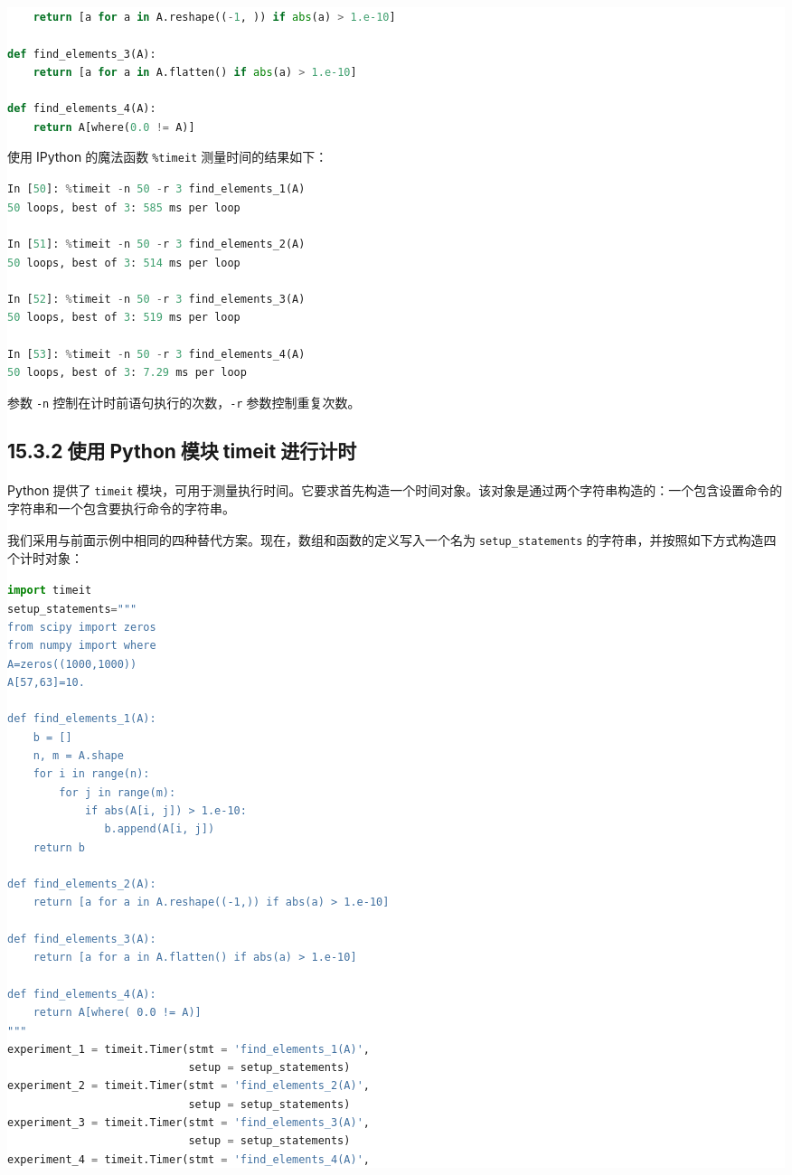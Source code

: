 ```py
    return [a for a in A.reshape((-1, )) if abs(a) > 1.e-10]

def find_elements_3(A):
    return [a for a in A.flatten() if abs(a) > 1.e-10]

def find_elements_4(A):
    return A[where(0.0 != A)]
```

使用 IPython 的魔法函数 `%timeit` 测量时间的结果如下：

```py
In [50]: %timeit -n 50 -r 3 find_elements_1(A)
50 loops, best of 3: 585 ms per loop

In [51]: %timeit -n 50 -r 3 find_elements_2(A)
50 loops, best of 3: 514 ms per loop

In [52]: %timeit -n 50 -r 3 find_elements_3(A)
50 loops, best of 3: 519 ms per loop

In [53]: %timeit -n 50 -r 3 find_elements_4(A)
50 loops, best of 3: 7.29 ms per loop
```

参数 `-n` 控制在计时前语句执行的次数，`-r` 参数控制重复次数。

## 15.3.2 使用 Python 模块 timeit 进行计时

Python 提供了 `timeit` 模块，可用于测量执行时间。它要求首先构造一个时间对象。该对象是通过两个字符串构造的：一个包含设置命令的字符串和一个包含要执行命令的字符串。

我们采用与前面示例中相同的四种替代方案。现在，数组和函数的定义写入一个名为 `setup_statements` 的字符串，并按照如下方式构造四个计时对象：

```py
import timeit
setup_statements="""
from scipy import zeros
from numpy import where
A=zeros((1000,1000))
A[57,63]=10.

def find_elements_1(A):
    b = []
    n, m = A.shape
    for i in range(n):
        for j in range(m):
            if abs(A[i, j]) > 1.e-10:
               b.append(A[i, j])
    return b

def find_elements_2(A):
    return [a for a in A.reshape((-1,)) if abs(a) > 1.e-10]

def find_elements_3(A):
    return [a for a in A.flatten() if abs(a) > 1.e-10]

def find_elements_4(A):
    return A[where( 0.0 != A)]
"""
experiment_1 = timeit.Timer(stmt = 'find_elements_1(A)',
                            setup = setup_statements)
experiment_2 = timeit.Timer(stmt = 'find_elements_2(A)',
                            setup = setup_statements)
experiment_3 = timeit.Timer(stmt = 'find_elements_3(A)',
                            setup = setup_statements)
experiment_4 = timeit.Timer(stmt = 'find_elements_4(A)',
```